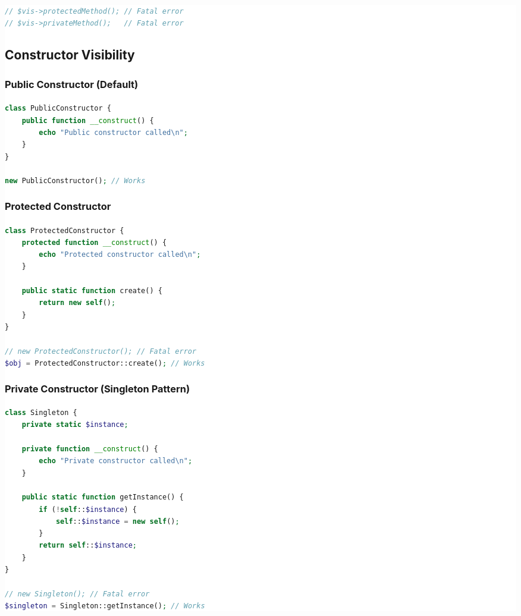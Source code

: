 ```php
// $vis->protectedMethod(); // Fatal error
// $vis->privateMethod();   // Fatal error
```

## Constructor Visibility

### Public Constructor (Default)
```php
class PublicConstructor {
    public function __construct() {
        echo "Public constructor called\n";
    }
}

new PublicConstructor(); // Works
```

### Protected Constructor
```php
class ProtectedConstructor {
    protected function __construct() {
        echo "Protected constructor called\n";
    }
    
    public static function create() {
        return new self();
    }
}

// new ProtectedConstructor(); // Fatal error
$obj = ProtectedConstructor::create(); // Works
```

### Private Constructor (Singleton Pattern)
```php
class Singleton {
    private static $instance;
    
    private function __construct() {
        echo "Private constructor called\n";
    }
    
    public static function getInstance() {
        if (!self::$instance) {
            self::$instance = new self();
        }
        return self::$instance;
    }
}

// new Singleton(); // Fatal error
$singleton = Singleton::getInstance(); // Works
```
